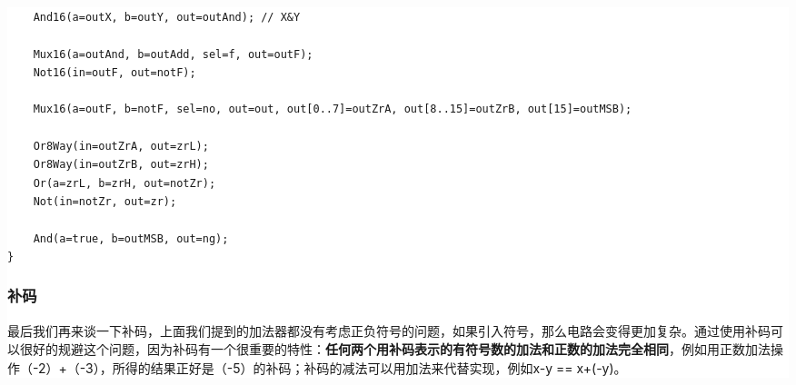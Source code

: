 ```
    And16(a=outX, b=outY, out=outAnd); // X&Y

    Mux16(a=outAnd, b=outAdd, sel=f, out=outF);
    Not16(in=outF, out=notF);

    Mux16(a=outF, b=notF, sel=no, out=out, out[0..7]=outZrA, out[8..15]=outZrB, out[15]=outMSB);

    Or8Way(in=outZrA, out=zrL);
    Or8Way(in=outZrB, out=zrH);
    Or(a=zrL, b=zrH, out=notZr);
    Not(in=notZr, out=zr);

    And(a=true, b=outMSB, out=ng);
}
```

### 补码
最后我们再来谈一下补码，上面我们提到的加法器都没有考虑正负符号的问题，如果引入符号，那么电路会变得更加复杂。通过使用补码可以很好的规避这个问题，因为补码有一个很重要的特性：**任何两个用补码表示的有符号数的加法和正数的加法完全相同**，例如用正数加法操作（-2）+（-3），所得的结果正好是（-5）的补码；补码的减法可以用加法来代替实现，例如x-y == x+(-y)。
